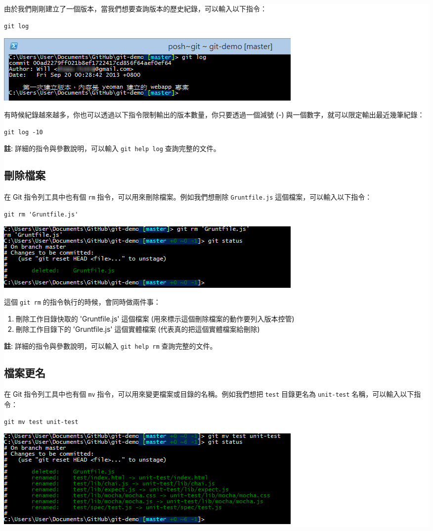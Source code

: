 由於我們剛剛建立了一個版本，當我們想要查詢版本的歷史紀錄，可以輸入以下指令：

```
git log
```

![image](figures/04/09.png)

有時候紀錄越來越多，你也可以透過以下指令限制輸出的版本數量，你只要透過一個減號 (-) 與一個數字，就可以限定輸出最近幾筆紀錄：

```
git log -10
```

**註**: 詳細的指令與參數說明，可以輸入 `git help log` 查詢完整的文件。

## 刪除檔案

在 Git 指令列工具中也有個 `rm` 指令，可以用來刪除檔案。例如我們想刪除 `Gruntfile.js` 這個檔案，可以輸入以下指令：

```
git rm 'Gruntfile.js'
```

![image](figures/04/10.png)

這個 `git rm` 的指令執行的時候，會同時做兩件事：

1. 刪除工作目錄快取的 'Gruntfile.js' 這個檔案 (用來標示這個刪除檔案的動作要列入版本控管)
2. 刪除工作目錄下的 'Gruntfile.js' 這個實體檔案 (代表真的把這個實體檔案給刪除)

**註**: 詳細的指令與參數說明，可以輸入 `git help rm` 查詢完整的文件。

## 檔案更名

在 Git 指令列工具中也有個 `mv` 指令，可以用來變更檔案或目錄的名稱。例如我們想把 `test` 目錄更名為 `unit-test` 名稱，可以輸入以下指令：

```
git mv test unit-test
```

![image](figures/04/11.png)
